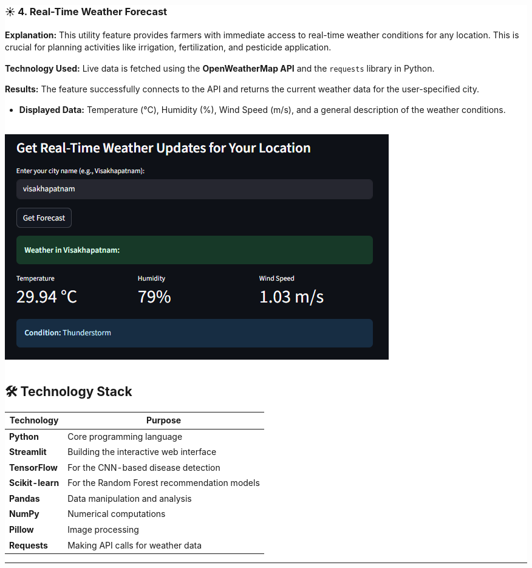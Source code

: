 
### ☀️ 4. Real-Time Weather Forecast

**Explanation:** This utility feature provides farmers with immediate access to real-time weather conditions for any location. This is crucial for planning activities like irrigation, fertilization, and pesticide application.

**Technology Used:** Live data is fetched using the **OpenWeatherMap API** and the `requests` library in Python.

**Results:** The feature successfully connects to the API and returns the current weather data for the user-specified city.
* **Displayed Data:** Temperature (°C), Humidity (%), Wind Speed (m/s), and a general description of the weather conditions.

![Model Comparison Results](images/weather_result.png)
---

## 🛠️ Technology Stack

| Technology      | Purpose                               |
| --------------- | ------------------------------------- |
| **Python** | Core programming language             |
| **Streamlit** | Building the interactive web interface|
| **TensorFlow** | For the CNN-based disease detection   |
| **Scikit-learn**| For the Random Forest recommendation models|
| **Pandas** | Data manipulation and analysis        |
| **NumPy** | Numerical computations                |
| **Pillow** | Image processing                      |
| **Requests** | Making API calls for weather data     |

---